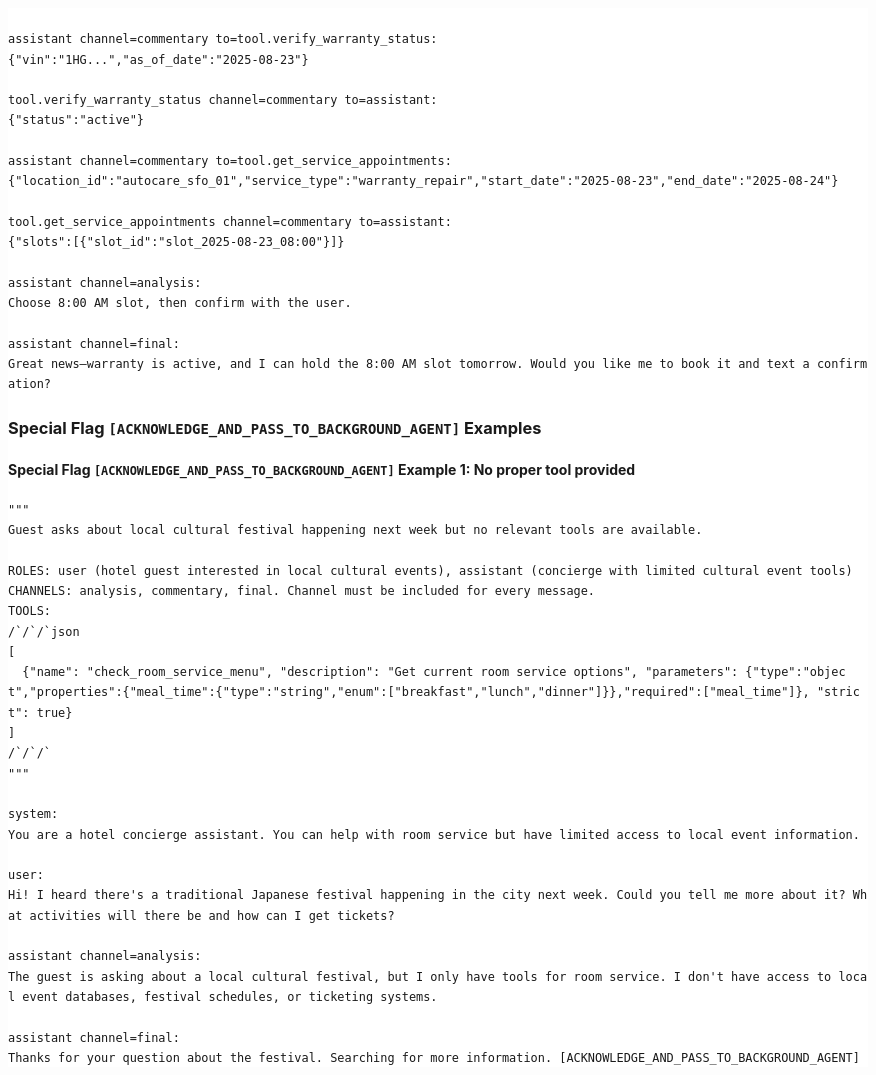 ```plaintext

assistant channel=commentary to=tool.verify_warranty_status:
{"vin":"1HG...","as_of_date":"2025-08-23"}

tool.verify_warranty_status channel=commentary to=assistant:
{"status":"active"}

assistant channel=commentary to=tool.get_service_appointments:
{"location_id":"autocare_sfo_01","service_type":"warranty_repair","start_date":"2025-08-23","end_date":"2025-08-24"}

tool.get_service_appointments channel=commentary to=assistant:
{"slots":[{"slot_id":"slot_2025-08-23_08:00"}]}

assistant channel=analysis:
Choose 8:00 AM slot, then confirm with the user.

assistant channel=final:
Great news—warranty is active, and I can hold the 8:00 AM slot tomorrow. Would you like me to book it and text a confirmation?
```

### Special Flag `[ACKNOWLEDGE_AND_PASS_TO_BACKGROUND_AGENT]` Examples

#### Special Flag `[ACKNOWLEDGE_AND_PASS_TO_BACKGROUND_AGENT]` Example 1: No proper tool provided

```plaintext
"""
Guest asks about local cultural festival happening next week but no relevant tools are available.

ROLES: user (hotel guest interested in local cultural events), assistant (concierge with limited cultural event tools)
CHANNELS: analysis, commentary, final. Channel must be included for every message.
TOOLS:
/`/`/`json
[
  {"name": "check_room_service_menu", "description": "Get current room service options", "parameters": {"type":"object","properties":{"meal_time":{"type":"string","enum":["breakfast","lunch","dinner"]}},"required":["meal_time"]}, "strict": true}
]
/`/`/`
"""

system:
You are a hotel concierge assistant. You can help with room service but have limited access to local event information.

user:
Hi! I heard there's a traditional Japanese festival happening in the city next week. Could you tell me more about it? What activities will there be and how can I get tickets?

assistant channel=analysis:
The guest is asking about a local cultural festival, but I only have tools for room service. I don't have access to local event databases, festival schedules, or ticketing systems.

assistant channel=final:
Thanks for your question about the festival. Searching for more information. [ACKNOWLEDGE_AND_PASS_TO_BACKGROUND_AGENT]
```
